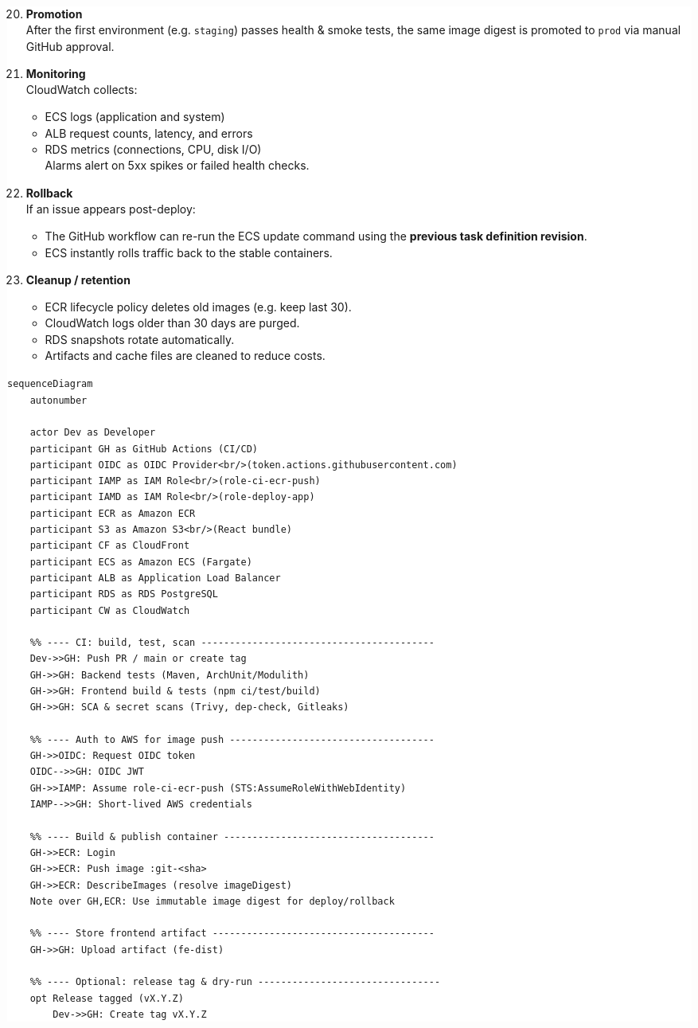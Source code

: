 20. **Promotion**  
    After the first environment (e.g. `staging`) passes health & smoke tests, the same image digest is promoted to `prod` via manual GitHub approval.

21. **Monitoring**  
    CloudWatch collects:
    - ECS logs (application and system)  
    - ALB request counts, latency, and errors  
    - RDS metrics (connections, CPU, disk I/O)  
    Alarms alert on 5xx spikes or failed health checks.

22. **Rollback**  
    If an issue appears post-deploy:
    - The GitHub workflow can re-run the ECS update command using the **previous task definition revision**.
    - ECS instantly rolls traffic back to the stable containers.

23. **Cleanup / retention**  
    - ECR lifecycle policy deletes old images (e.g. keep last 30).  
    - CloudWatch logs older than 30 days are purged.  
    - RDS snapshots rotate automatically.  
    - Artifacts and cache files are cleaned to reduce costs.



```mermaid
sequenceDiagram
    autonumber

    actor Dev as Developer
    participant GH as GitHub Actions (CI/CD)
    participant OIDC as OIDC Provider<br/>(token.actions.githubusercontent.com)
    participant IAMP as IAM Role<br/>(role-ci-ecr-push)
    participant IAMD as IAM Role<br/>(role-deploy-app)
    participant ECR as Amazon ECR
    participant S3 as Amazon S3<br/>(React bundle)
    participant CF as CloudFront
    participant ECS as Amazon ECS (Fargate)
    participant ALB as Application Load Balancer
    participant RDS as RDS PostgreSQL
    participant CW as CloudWatch

    %% ---- CI: build, test, scan -----------------------------------------
    Dev->>GH: Push PR / main or create tag
    GH->>GH: Backend tests (Maven, ArchUnit/Modulith)
    GH->>GH: Frontend build & tests (npm ci/test/build)
    GH->>GH: SCA & secret scans (Trivy, dep-check, Gitleaks)

    %% ---- Auth to AWS for image push ------------------------------------
    GH->>OIDC: Request OIDC token
    OIDC-->>GH: OIDC JWT
    GH->>IAMP: Assume role-ci-ecr-push (STS:AssumeRoleWithWebIdentity)
    IAMP-->>GH: Short-lived AWS credentials

    %% ---- Build & publish container -------------------------------------
    GH->>ECR: Login
    GH->>ECR: Push image :git-<sha>
    GH->>ECR: DescribeImages (resolve imageDigest)
    Note over GH,ECR: Use immutable image digest for deploy/rollback

    %% ---- Store frontend artifact ---------------------------------------
    GH->>GH: Upload artifact (fe-dist)

    %% ---- Optional: release tag & dry-run --------------------------------
    opt Release tagged (vX.Y.Z)
        Dev->>GH: Create tag vX.Y.Z
```